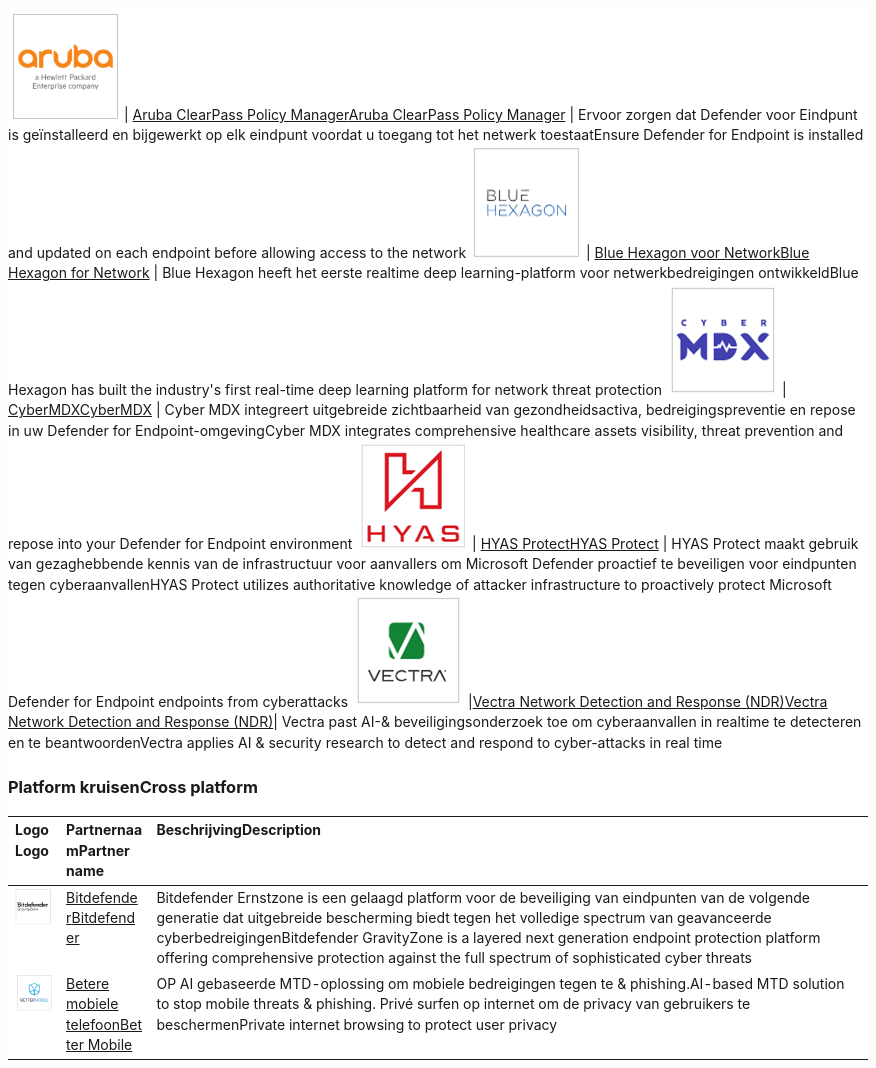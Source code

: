 ![Afbeelding van het logo van Aruba ClearPass Policy Manager](images/aruba-logo.png) | [<span data-ttu-id="d6c8b-201">Aruba ClearPass Policy Manager</span><span class="sxs-lookup"><span data-stu-id="d6c8b-201">Aruba ClearPass Policy Manager</span></span>](https://go.microsoft.com/fwlink/?linkid=2127544) | <span data-ttu-id="d6c8b-202">Ervoor zorgen dat Defender voor Eindpunt is geïnstalleerd en bijgewerkt op elk eindpunt voordat u toegang tot het netwerk toestaat</span><span class="sxs-lookup"><span data-stu-id="d6c8b-202">Ensure Defender for Endpoint is installed and updated on each endpoint before allowing access to the network</span></span>
![Afbeelding van blue hexagon voor netwerklogo](images/bluehexagon-logo.png) | [<span data-ttu-id="d6c8b-204">Blue Hexagon voor Network</span><span class="sxs-lookup"><span data-stu-id="d6c8b-204">Blue Hexagon for Network</span></span>](https://go.microsoft.com/fwlink/?linkid=2104613) | <span data-ttu-id="d6c8b-205">Blue Hexagon heeft het eerste realtime deep learning-platform voor netwerkbedreigingen ontwikkeld</span><span class="sxs-lookup"><span data-stu-id="d6c8b-205">Blue Hexagon has built the industry's first real-time deep learning platform for network threat protection</span></span>
![Afbeelding van CyberMDX-logo](images/cybermdx-logo.png) | [<span data-ttu-id="d6c8b-207">CyberMDX</span><span class="sxs-lookup"><span data-stu-id="d6c8b-207">CyberMDX</span></span>](https://go.microsoft.com/fwlink/?linkid=2135620) | <span data-ttu-id="d6c8b-208">Cyber MDX integreert uitgebreide zichtbaarheid van gezondheidsactiva, bedreigingspreventie en repose in uw Defender for Endpoint-omgeving</span><span class="sxs-lookup"><span data-stu-id="d6c8b-208">Cyber MDX integrates comprehensive healthcare assets visibility, threat prevention and repose into your Defender for Endpoint environment</span></span>
![Afbeelding van HYAS Protect-logo](images/hyas-logo.png) | [<span data-ttu-id="d6c8b-210">HYAS Protect</span><span class="sxs-lookup"><span data-stu-id="d6c8b-210">HYAS Protect</span></span>](https://go.microsoft.com/fwlink/?linkid=2156763) | <span data-ttu-id="d6c8b-211">HYAS Protect maakt gebruik van gezaghebbende kennis van de infrastructuur voor aanvallers om Microsoft Defender proactief te beveiligen voor eindpunten tegen cyberaanvallen</span><span class="sxs-lookup"><span data-stu-id="d6c8b-211">HYAS Protect utilizes authoritative knowledge of attacker infrastructure to proactively protect Microsoft Defender for Endpoint endpoints from cyberattacks</span></span>
![Afbeelding van het NDR-logo (Network Detection and Response) van Vectra](images/vectra-logo.png) |[<span data-ttu-id="d6c8b-213">Vectra Network Detection and Response (NDR)</span><span class="sxs-lookup"><span data-stu-id="d6c8b-213">Vectra Network Detection and Response (NDR)</span></span>](https://go.microsoft.com/fwlink/?linkid=866934)| <span data-ttu-id="d6c8b-214">Vectra past AI-& beveiligingsonderzoek toe om cyberaanvallen in realtime te detecteren en te beantwoorden</span><span class="sxs-lookup"><span data-stu-id="d6c8b-214">Vectra applies AI & security research to detect and respond to cyber-attacks in real time</span></span>


### <a name="cross-platform"></a><span data-ttu-id="d6c8b-215">Platform kruisen</span><span class="sxs-lookup"><span data-stu-id="d6c8b-215">Cross platform</span></span>
<span data-ttu-id="d6c8b-216">Logo</span><span class="sxs-lookup"><span data-stu-id="d6c8b-216">Logo</span></span> |<span data-ttu-id="d6c8b-217">Partnernaam</span><span class="sxs-lookup"><span data-stu-id="d6c8b-217">Partner name</span></span>   | <span data-ttu-id="d6c8b-218">Beschrijving</span><span class="sxs-lookup"><span data-stu-id="d6c8b-218">Description</span></span> 
:---|:---|:---
![Afbeelding van Bitdefender-logo](images/bitdefender-logo.png)| [<span data-ttu-id="d6c8b-220">Bitdefender</span><span class="sxs-lookup"><span data-stu-id="d6c8b-220">Bitdefender</span></span>](https://go.microsoft.com/fwlink/?linkid=860032)| <span data-ttu-id="d6c8b-221">Bitdefender Ernstzone is een gelaagd platform voor de beveiliging van eindpunten van de volgende generatie dat uitgebreide bescherming biedt tegen het volledige spectrum van geavanceerde cyberbedreigingen</span><span class="sxs-lookup"><span data-stu-id="d6c8b-221">Bitdefender GravityZone is a layered next generation endpoint protection platform offering comprehensive protection against the full spectrum of sophisticated cyber threats</span></span>
![Afbeelding van Het logo van Better Mobile](images/bettermobile-logo.png) | [<span data-ttu-id="d6c8b-223">Betere mobiele telefoon</span><span class="sxs-lookup"><span data-stu-id="d6c8b-223">Better Mobile</span></span>](https://go.microsoft.com/fwlink/?linkid=2086214)| <span data-ttu-id="d6c8b-224">OP AI gebaseerde MTD-oplossing om mobiele bedreigingen tegen te & phishing.</span><span class="sxs-lookup"><span data-stu-id="d6c8b-224">AI-based MTD solution to stop mobile threats & phishing.</span></span> <span data-ttu-id="d6c8b-225">Privé surfen op internet om de privacy van gebruikers te beschermen</span><span class="sxs-lookup"><span data-stu-id="d6c8b-225">Private internet browsing to protect user privacy</span></span> 